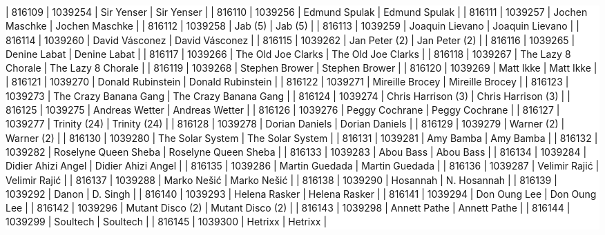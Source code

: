 | 816109 | 1039254 | Sir Yenser | Sir Yenser |
| 816110 | 1039256 | Edmund Spulak | Edmund Spulak |
| 816111 | 1039257 | Jochen Maschke | Jochen Maschke |
| 816112 | 1039258 | Jab (5) | Jab (5) |
| 816113 | 1039259 | Joaquin Lievano | Joaquin Lievano |
| 816114 | 1039260 | David Vásconez | David Vásconez |
| 816115 | 1039262 | Jan Peter (2) | Jan Peter (2) |
| 816116 | 1039265 | Denine Labat | Denine Labat |
| 816117 | 1039266 | The Old Joe Clarks | The Old Joe Clarks |
| 816118 | 1039267 | The Lazy 8 Chorale | The Lazy 8 Chorale |
| 816119 | 1039268 | Stephen Brower | Stephen Brower |
| 816120 | 1039269 | Matt Ikke | Matt Ikke |
| 816121 | 1039270 | Donald Rubinstein | Donald Rubinstein |
| 816122 | 1039271 | Mireille Brocey | Mireille Brocey |
| 816123 | 1039273 | The Crazy Banana Gang | The Crazy Banana Gang |
| 816124 | 1039274 | Chris Harrison (3) | Chris Harrison (3) |
| 816125 | 1039275 | Andreas Wetter | Andreas Wetter |
| 816126 | 1039276 | Peggy Cochrane | Peggy Cochrane |
| 816127 | 1039277 | Trinity (24) | Trinity (24) |
| 816128 | 1039278 | Dorian Daniels | Dorian Daniels |
| 816129 | 1039279 | Warner (2) | Warner (2) |
| 816130 | 1039280 | The Solar System | The Solar System |
| 816131 | 1039281 | Amy Bamba | Amy Bamba |
| 816132 | 1039282 | Roselyne Queen Sheba | Roselyne Queen Sheba |
| 816133 | 1039283 | Abou Bass | Abou Bass |
| 816134 | 1039284 | Didier Ahizi Angel | Didier Ahizi Angel |
| 816135 | 1039286 | Martin Guedada | Martin Guedada |
| 816136 | 1039287 | Velimir Rajić | Velimir Rajić |
| 816137 | 1039288 | Marko Nešić | Marko Nešić |
| 816138 | 1039290 | Hosannah | N. Hosannah |
| 816139 | 1039292 | Danon | D. Singh |
| 816140 | 1039293 | Helena Rasker | Helena Rasker |
| 816141 | 1039294 | Don Oung Lee | Don Oung Lee |
| 816142 | 1039296 | Mutant Disco (2) | Mutant Disco (2) |
| 816143 | 1039298 | Annett Pathe | Annett Pathe |
| 816144 | 1039299 | Soultech | Soultech |
| 816145 | 1039300 | Hetrixx | Hetrixx |